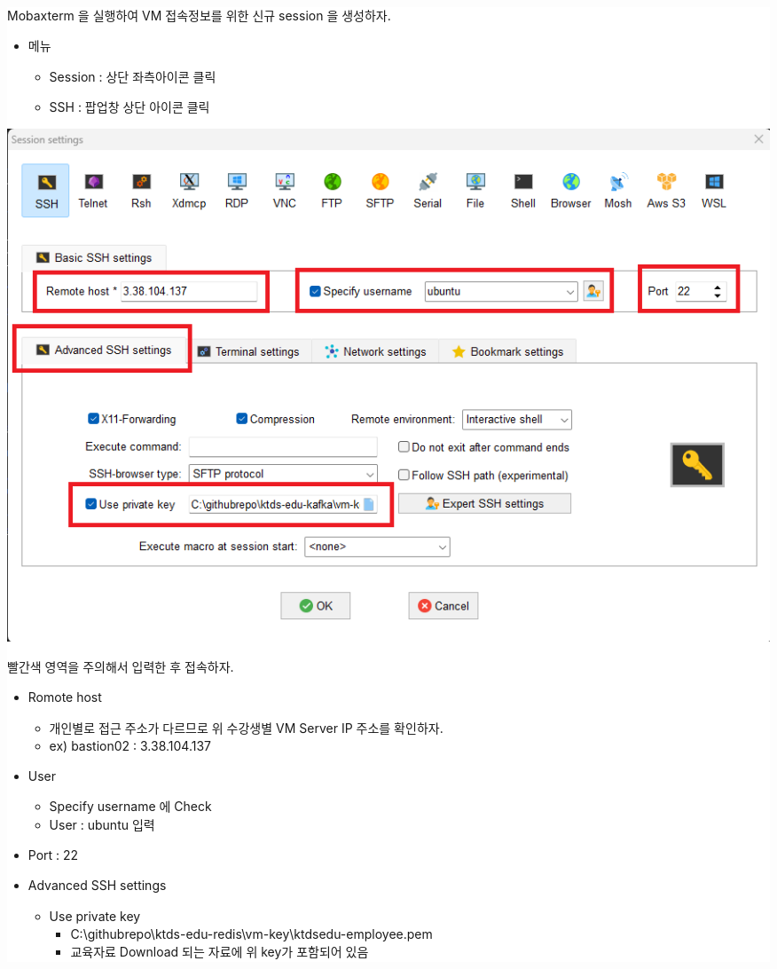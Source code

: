 Mobaxterm 을 실행하여 VM 접속정보를 위한 신규 session 을 생성하자.

- 메뉴
  - Session  : 상단 좌측아이콘 클릭

  - SSH : 팝업창 상단 아이콘 클릭

![image-20240225214646366](./beforebegin.assets/image-20240225214646366.png)



빨간색 영역을 주의해서 입력한 후 접속하자.



- Romote host
  - 개인별로 접근 주소가 다르므로 위 수강생별  VM  Server IP 주소를 확인하자.
  - ex)  bastion02 : 3.38.104.137

- User
  - Specify username 에 Check
  - User : ubuntu 입력

- Port : 22
- Advanced SSH settings
  - Use private key
    - C:\githubrepo\ktds-edu-redis\vm-key\ktdsedu-employee.pem
    - 교육자료 Download 되는 자료에 위 key가 포함되어 있음
